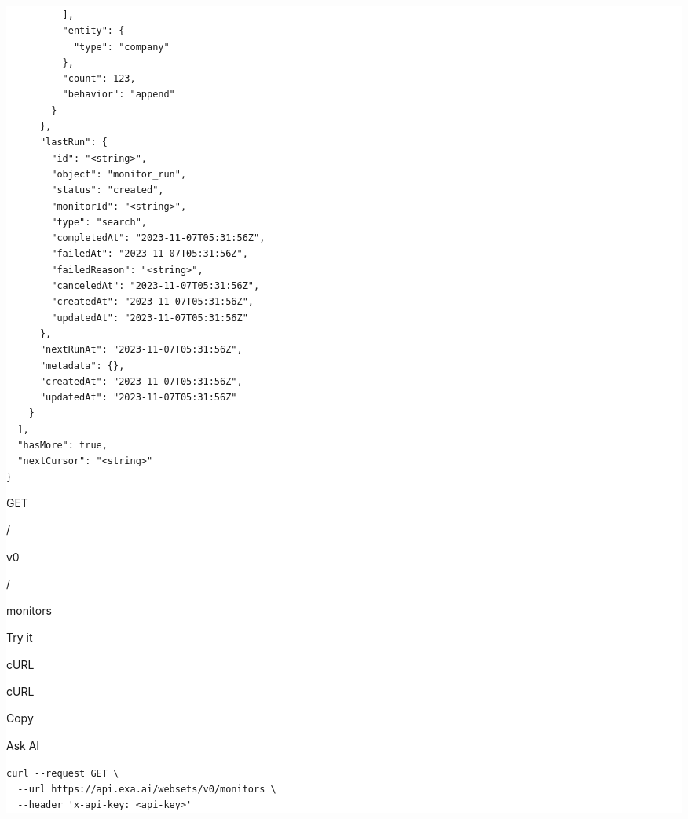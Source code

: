 ```
          ],
          "entity": {
            "type": "company"
          },
          "count": 123,
          "behavior": "append"
        }
      },
      "lastRun": {
        "id": "<string>",
        "object": "monitor_run",
        "status": "created",
        "monitorId": "<string>",
        "type": "search",
        "completedAt": "2023-11-07T05:31:56Z",
        "failedAt": "2023-11-07T05:31:56Z",
        "failedReason": "<string>",
        "canceledAt": "2023-11-07T05:31:56Z",
        "createdAt": "2023-11-07T05:31:56Z",
        "updatedAt": "2023-11-07T05:31:56Z"
      },
      "nextRunAt": "2023-11-07T05:31:56Z",
      "metadata": {},
      "createdAt": "2023-11-07T05:31:56Z",
      "updatedAt": "2023-11-07T05:31:56Z"
    }
  ],
  "hasMore": true,
  "nextCursor": "<string>"
}
```

GET

/

v0

/

monitors

Try it

cURL

cURL

Copy

Ask AI

```
curl --request GET \
  --url https://api.exa.ai/websets/v0/monitors \
  --header 'x-api-key: <api-key>'
```
